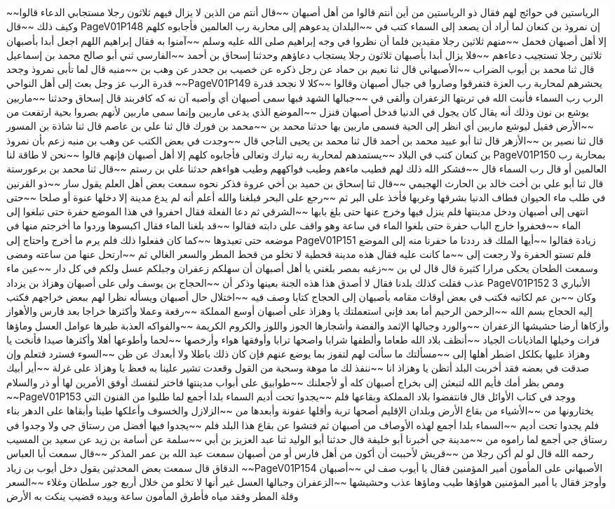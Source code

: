 ~~الرياستين في حوائج لهم فقال ذو الرياستين من أين أنتم قالوا من أهل أصبهان
~~قال أنتم من الذين لا يزال فيهم ثلاثون رجلا مستجابي الدعاء قالوا وكيف ذلك
~~قال PageV01P148 إن نمروذ بن كنعان لما أراد أن يصعد إلى السماء كتب في
~~البلدان يدعوهم إلى محاربة رب العالمين فأجابوه كلهم إلا أهل أصبهان فحمل
~~منهم ثلاثين رجلا مقيدين فلما أن نظروا في وجه إبراهيم صلى الله عليه وسلم
~~آمنوا به فقال إبراهيم اللهم اجعل أبدا بأصبهان ثلاثين رجلا تستجيب دعاءهم
~~فلا يزال أبدا بأصبهان ثلاثون رجلا يستجاب دعاؤهم وحدثنا إسحاق بن أحمد
~~الفارسي ثني أبو صالح محمد بن إسماعيل قال ثنا محمد بن أيوب الضراب
~~الأصبهاني قال ثنا نعيم بن حماد عن رجل ذكره عن خصيب بن جحدر عن وهب بن
~~منبه قال لما تأبى نمروذ وجحد قدرة الرب عز وجل بعث إلى أهل النواحي
~~PageV01P149 يحشرهم لمحاربة رب العزة فتفرقوا وصاروا في جبال أصبهان وقالوا
~~كلا لا نجحد قدرة الرب رب السماء فأنبت الله في تربتها الزعفران وألقى في
~~جبالها الشهد فبها سمى أصبهان أي وأصبه آن نه كه كافربند قال إسحاق وحدثنا
~~ماربين يوشع بن نون وذلك أنه يقال كان يجول في الدنيا فدخل أصبهان فنزل
~~الموضع الذي يدعى ماربين وإنما سمى ماربين لأنهم بصروا بحية ارتفعت من
~~الأرض فقيل ليوشع ماربين أي انظر إلى الحية فسمى ماربين بها حدثنا محمد بن
~~محمد بن فورك قال ثنا علي بن عاصم قال ثنا شاذة بن المسور قال ثنا نصير بن
~~الأزهر قال ثنا أبو عبيد محمد بن أحمد قال ثنا محمد بن يحيى الناجي قال
~~وجدت في بعض الكتب عن وهب بن منبه زعم بأن نمروذ بن كنعان كتب في البلاد
~~يستمدهم لمحاربة ربه تبارك وتعالى فأجابوه كلهم إلا أهل أصبهان فإنهم قالوا
~~نحن لا طاقة لنا PageV01P150 بمحاربة رب العالمين أو قال رب السماء قال
~~فشكر الله ذلك لهم فطيب ماءهم وطيب فواكههم وطيب هواءهم حدثنا علي بن رستم
~~قال ثنا محمد بن برعورستة قال ثنا أبو علي بن أخت خالد بن الحارث الهجيمي
~~قال ثنا إسحاق بن حميد بن أخي عروة فذكر نحوه سمعت بعض أهل العلم يقول سار
~~ذو القرنين في طلب ماء الحيوان فطاف الدنيا بشرقها وغربها فأخذ على البر ثم
~~رجع على البحر فبلغنا والله أعلم أنه لم يدع مدينة إلا دخلها عنوة أو صلحا
~~حتى انتهى إلى أصبهان ودخل مدينتها فلم ينزل فيها وخرج عنها حتى بلغ بابها
~~الشرقي ثم دعا الفعلة فقال احفروا في هذا الموضع حفرة حتى تبلغوا إلى الماء
~~فحفروا خارج الباب حفرة حتى بلغوا الماء في ساعة وهو واقف على دابته فقالوا
~~قد بلغنا الماء فقال اكبسوها وردوا ما أخرجتم منها في موضعه حتى تعيدوها
~~كما كان ففعلوا ذلك فلم يرم ما أخرج واحتاج إلى PageV01P151 زيادة فقالوا
~~أيها الملك قد رددنا ما حفرنا منه إلى الموضع فلم تستو الحفرة ولا رجعت إلى
~~ما كانت عليه فقال هذه مدينة قحطية لا تخلو من قحط المطر والسعر الغالي ثم
~~ارتحل عنها من ساعته ومضى وسمعت الطحان يحكى مرارا كثيرة قال قال لي بن
~~زغبه بمصر بلغني يا أهل أصبهان أن سهلكم زعفران وجبلكم عسل ولكم في كل دار
~~عين ماء عذب فقلت كذلك بلدنا فقال لا أصدق هذا هذه الجنة بعينها وذكر أن
~~الحجاج بن يوسف ولى على أصبهان وهزاذ بن يزداد PageV01P152 3 الأنباري وكان
~~بن عم لكاتبه فكتب في بعض أوقات مقامه بأصبهان إلى الحجاج كتابا وصف فيه
~~اختلال حال أصبهان ويسأله نظرا لهم ببعض خراجهم فكتب إليه الحجاج بسم الله
~~الرحمن الرحيم أما بعد فإني استعملتك يا وهزاذ على أصبهان أوسع المملكة
~~رقعة وعملا وأكثرها خراجا بعد فارس والأهواز وأزكاها أرضا حشيشها الزعفران
~~والورد وجبالها الإثمد والفضة وأشجارها الجوز واللوز والكروم الكريمة
~~والفواكه العذبة طيرها عوامل العسل وماؤها فرات وخيلها الماذيانات الجياد
~~أنظف بلاد الله طعاما وألطفها شرابا واصحها ترابا وأوفقها هواء وأرخصها
~~لحما وأطوعها أهلا وأكثرها صيدا فأنخت يا وهزاذ عليها بكلكل اضطر أهلها إلى
~~مسألتك ما سألت لهم لتفوز بما يوضع عنهم فإن كان ذلك باطلا ولا أبعدك عن ظن
~~السوء فسترد فتعلم وإن صدقت في بعضه فقد أخربت البلد أتظن يا وهزاذ انا
~~ننفذ لك ما موهة وسحبة من القول وقعدت تشير علينا به فعظ يا وهزاذ على غرلة
~~أير أبيك ومص بظر أمك فأيم الله لتبعثن إلى بخراج أصبهان كله أو لأجعلنك
~~طوابيق على أبواب مدينتها فاختر لنفسك أوفق الأمرين لها أو ذر والسلام
~~PageV01P153 ووجد في كتاب الأوائل قال فانتفضوا بلاد المملكة وبقاعها فلم
~~يجدوا تحت أديم السماء بلدا أجمع لما طلبوا من الفنون التي يختارونها من
~~الأشياء من بقاع الأرض وبلدان الإقليم أصحها تربة وأقلها عفونة وأبعدها من
~~الزلازل والخسوف وأعلكها طينا وأبقاها على الدهر بناء فلم يجدوا تحت أديم
~~السماء بلدا أجمع لهذه الأوصاف من أصبهان ثم فتشوا عن بقاع هذا البلد فلم
~~يجدوا فيها أفضل من رستاق جي ولا وجدوا في رستاق جي أجمع لما راموه من
~~مدينة جي أخبرنا أبو خليفة قال حدثنا أبو الوليد ثنا عبد العزيز بن أبي
~~سلمة عن أسامة بن زيد عن سعيد بن المسيب رحمه الله قال لو لم أكن رجلا من
~~قريش لأحببت أن أكون من أهل فارس أو من أصبهان سمعت عبد الله بن عمر المذكر
~~قال سمعت أبا العباس الدقاق قال سمعت بعض المحدثين يقول دخل أيوب بن زياد
~~PageV01P154 الأصبهاني على المأمون أمير المؤمنين فقال يا أيوب صف لي
~~أصبهان وأوجز فقال يا أمير المؤمنين هواؤها طيب وماؤها عذب وحشيشها
~~الزعفران وجبالها العسل غير أنها لا تخلو من خلال أربع جور سلطان وغلاء
~~السعر وقلة المطر وفقد مياه فأطرق المأمون ساعة وبيده قضيب ينكت به الأرض